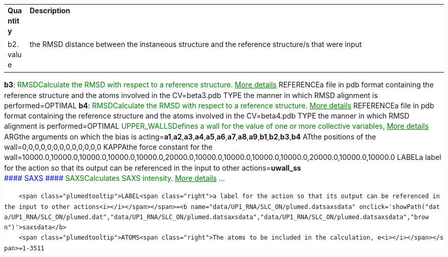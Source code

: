 <span style="display:none;" id="data/UP1_RNA/SLC_ON/plumed.datb2">The RMSD action with label <b>b2</b> calculates the following quantities:<table  align="center" frame="void" width="95%" cellpadding="5%"><tr><td width="5%"><b> Quantity </b>  </td><td><b> Description </b> </td></tr><tr><td width="5%">b2.value</td><td>the RMSD distance between the instaneous structure and the reference structure/s that were input</td></tr></table></span><b name="data/UP1_RNA/SLC_ON/plumed.datb3" onclick='showPath("data/UP1_RNA/SLC_ON/plumed.dat","data/UP1_RNA/SLC_ON/plumed.datb3","data/UP1_RNA/SLC_ON/plumed.datb3","brown")'>b3</b>: <span class="plumedtooltip" style="color:green">RMSD<span class="right">Calculate the RMSD with respect to a reference structure. <a href="https://www.plumed.org/doc-master/user-doc/html/RMSD" style="color:green">More details</a><i></i></span></span> <span class="plumedtooltip">REFERENCE<span class="right">a file in pdb format containing the reference structure and the atoms involved in the CV<i></i></span></span>=beta3.pdb <span class="plumedtooltip">TYPE<span class="right"> the manner in which RMSD alignment is performed<i></i></span></span>=OPTIMAL
<span style="display:none;" id="data/UP1_RNA/SLC_ON/plumed.datb3">The RMSD action with label <b>b3</b> calculates the following quantities:<table  align="center" frame="void" width="95%" cellpadding="5%"><tr><td width="5%"><b> Quantity </b>  </td><td><b> Description </b> </td></tr><tr><td width="5%">b3.value</td><td>the RMSD distance between the instaneous structure and the reference structure/s that were input</td></tr></table></span><b name="data/UP1_RNA/SLC_ON/plumed.datb4" onclick='showPath("data/UP1_RNA/SLC_ON/plumed.dat","data/UP1_RNA/SLC_ON/plumed.datb4","data/UP1_RNA/SLC_ON/plumed.datb4","brown")'>b4</b>: <span class="plumedtooltip" style="color:green">RMSD<span class="right">Calculate the RMSD with respect to a reference structure. <a href="https://www.plumed.org/doc-master/user-doc/html/RMSD" style="color:green">More details</a><i></i></span></span> <span class="plumedtooltip">REFERENCE<span class="right">a file in pdb format containing the reference structure and the atoms involved in the CV<i></i></span></span>=beta4.pdb <span class="plumedtooltip">TYPE<span class="right"> the manner in which RMSD alignment is performed<i></i></span></span>=OPTIMAL
<span style="display:none;" id="data/UP1_RNA/SLC_ON/plumed.datb4">The RMSD action with label <b>b4</b> calculates the following quantities:<table  align="center" frame="void" width="95%" cellpadding="5%"><tr><td width="5%"><b> Quantity </b>  </td><td><b> Description </b> </td></tr><tr><td width="5%">b4.value</td><td>the RMSD distance between the instaneous structure and the reference structure/s that were input</td></tr></table></span><span class="plumedtooltip" style="color:green">UPPER_WALLS<span class="right">Defines a wall for the value of one or more collective variables, <a href="https://www.plumed.org/doc-master/user-doc/html/UPPER_WALLS" style="color:green">More details</a><i></i></span></span> <span class="plumedtooltip">ARG<span class="right">the arguments on which the bias is acting<i></i></span></span>=<b name="data/UP1_RNA/SLC_ON/plumed.data1">a1</b>,<b name="data/UP1_RNA/SLC_ON/plumed.data2">a2</b>,<b name="data/UP1_RNA/SLC_ON/plumed.data3">a3</b>,<b name="data/UP1_RNA/SLC_ON/plumed.data4">a4</b>,<b name="data/UP1_RNA/SLC_ON/plumed.data5">a5</b>,<b name="data/UP1_RNA/SLC_ON/plumed.data6">a6</b>,<b name="data/UP1_RNA/SLC_ON/plumed.data7">a7</b>,<b name="data/UP1_RNA/SLC_ON/plumed.data8">a8</b>,<b name="data/UP1_RNA/SLC_ON/plumed.data9">a9</b>,<b name="data/UP1_RNA/SLC_ON/plumed.datb1">b1</b>,<b name="data/UP1_RNA/SLC_ON/plumed.datb2">b2</b>,<b name="data/UP1_RNA/SLC_ON/plumed.datb3">b3</b>,<b name="data/UP1_RNA/SLC_ON/plumed.datb4">b4</b> <span class="plumedtooltip">AT<span class="right">the positions of the wall<i></i></span></span>=0,0,0,0,0,0,0,0,0,0,0,0,0  <span class="plumedtooltip">KAPPA<span class="right">the force constant for the wall<i></i></span></span>=10000.0,10000.0,10000.0,10000.0,10000.0,20000.0,10000.0,10000.0,10000.0,10000.0,20000.0,10000.0,10000.0 <span class="plumedtooltip">LABEL<span class="right">a label for the action so that its output can be referenced in the input to other actions<i></i></span></span>=<b name="data/UP1_RNA/SLC_ON/plumed.datuwall_ss" onclick='showPath("data/UP1_RNA/SLC_ON/plumed.dat","data/UP1_RNA/SLC_ON/plumed.datuwall_ss","data/UP1_RNA/SLC_ON/plumed.datuwall_ss","brown")'>uwall_ss</b>
<br/><span style="color:blue" class="comment">#### SAXS ####</span>
<span style="display:none;" id="data/UP1_RNA/SLC_ON/plumed.datuwall_ss">The UPPER_WALLS action with label <b>uwall_ss</b> calculates the following quantities:<table  align="center" frame="void" width="95%" cellpadding="5%"><tr><td width="5%"><b> Quantity </b>  </td><td><b> Description </b> </td></tr><tr><td width="5%">uwall_ss.bias</td><td>the instantaneous value of the bias potential</td></tr><tr><td width="5%">uwall_ss.force2</td><td>the instantaneous value of the squared force due to this bias potential</td></tr></table></span><span class="plumedtooltip" style="color:green">SAXS<span class="right">Calculates SAXS intensity. <a href="https://www.plumed.org/doc-master/user-doc/html/SAXS" style="color:green">More details</a><i></i></span></span> ...

        <span class="plumedtooltip">LABEL<span class="right">a label for the action so that its output can be referenced in the input to other actions<i></i></span></span>=<b name="data/UP1_RNA/SLC_ON/plumed.datsaxsdata" onclick='showPath("data/UP1_RNA/SLC_ON/plumed.dat","data/UP1_RNA/SLC_ON/plumed.datsaxsdata","data/UP1_RNA/SLC_ON/plumed.datsaxsdata","brown")'>saxsdata</b>
        <span class="plumedtooltip">ATOMS<span class="right">The atoms to be included in the calculation, e<i></i></span></span>=1-3511